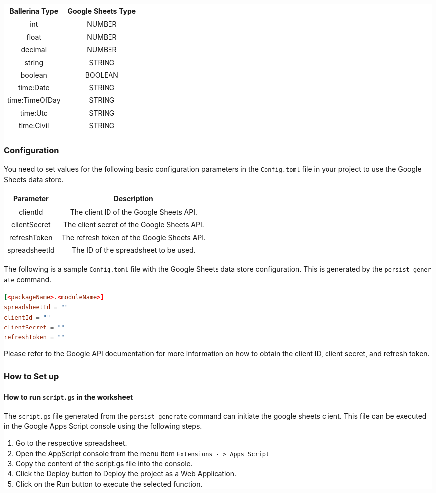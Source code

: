 |  Ballerina Type  | Google Sheets Type  |
|:----------------:|:-------------------:|
|       int        |       NUMBER        |
|      float       |       NUMBER        |
|     decimal      |       NUMBER        |
|      string      |       STRING        |
|     boolean      |       BOOLEAN       |
|    time:Date     |       STRING        |
|  time:TimeOfDay  |       STRING        |
|     time:Utc     |       STRING        |
|    time:Civil    |       STRING        |


### Configuration

You need to set values for the following basic configuration parameters in the `Config.toml` file in your project to use the Google Sheets data store.

|   Parameter    |                 Description                  |
|:--------------:|:--------------------------------------------:|
|    clientId    |   The client ID of the Google Sheets API.    |
|  clientSecret  | The client secret of the Google Sheets API.  |
|  refreshToken  | The refresh token of the Google Sheets API.  |
| spreadsheetId  |    The ID of the spreadsheet to be used.     |

The following is a sample `Config.toml` file with the Google Sheets data store configuration. This is generated by the `persist generate` command.

```toml
[<packageName>.<moduleName>]
spreadsheetId = ""
clientId = ""
clientSecret = ""
refreshToken = ""
```

Please refer to the [Google API documentation](https://developers.google.com/identity/protocols/oauth2) for more information on how to obtain the client ID, client secret, and refresh token.

### How to Set up

#### How to run `script.gs` in the worksheet

The `script.gs` file generated from the `persist generate` command can initiate the google sheets client. This file can be executed in the Google Apps Script console using the following steps.
1. Go to the respective spreadsheet.
2. Open the AppScript console from the menu item `Extensions - > Apps Script`
3. Copy the content of the script.gs file into the console.
4. Click the Deploy button to Deploy the project as a Web Application.
5. Click on the Run button to execute the selected function.
